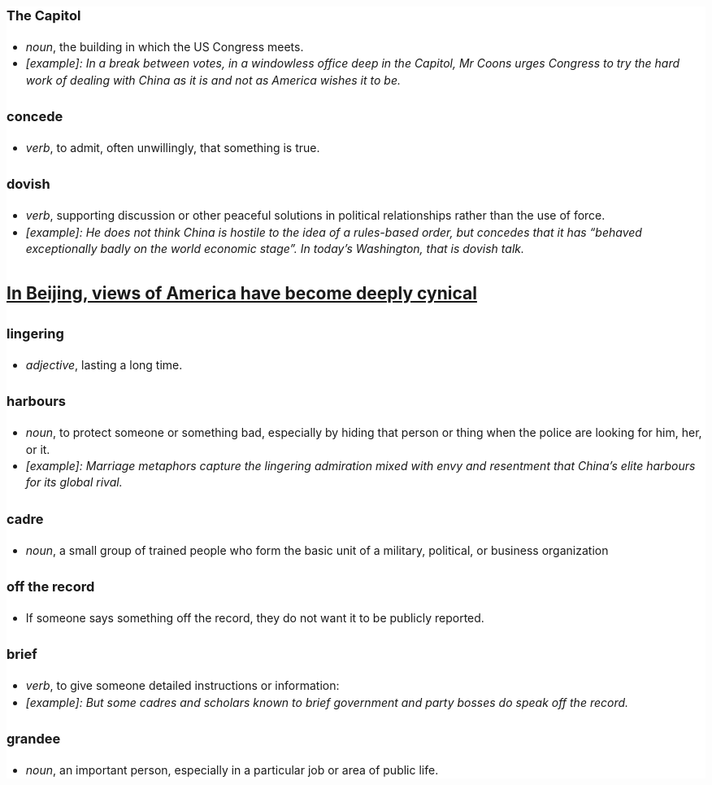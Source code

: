 ### The Capitol

* *noun*, the building in which the US Congress meets.
* *[example]: In a break between votes, in a windowless office deep in the Capitol, Mr Coons urges Congress to try the hard work of dealing with China as it is and not as America wishes it to be.*

### concede

* *verb*, to admit, often unwillingly, that something is true.

### dovish

* *verb*, supporting discussion or other peaceful solutions in political relationships rather than the use of force.
* *[example]: He does not think China is hostile to the idea of a rules-based order, but concedes that it has “behaved exceptionally badly on the world economic stage”. In today’s Washington, that is dovish talk.*

## [In Beijing, views of America have become deeply cynical](https://www.economist.com/special-report/2019/05/18/in-beijing-views-of-america-have-become-deeply-cynical)

### lingering

* *adjective*, lasting a long time.

### harbours

* *noun*, to protect someone or something bad, especially by hiding that person or thing when the police are looking for him, her, or it.
* *[example]: Marriage metaphors capture the lingering admiration mixed with envy and resentment that China’s elite harbours for its global rival.*

### cadre

* *noun*, a small group of trained people who form the basic unit of a military, political, or business organization

### off the record

* If someone says something off the record, they do not want it to be publicly reported.

### brief

* *verb*, to give someone detailed instructions or information:
* *[example]: But some cadres and scholars known to brief government and party bosses do speak off the record.*

### grandee

* *noun*, an important person, especially in a particular job or area of public life.
